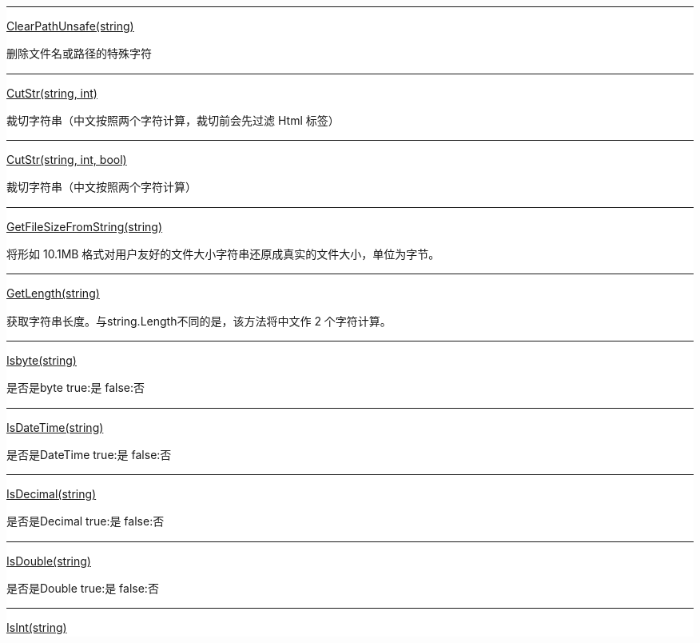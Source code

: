 ***
[ClearPathUnsafe(string)](One_Core_ExtensionMethods_ExtensionMethodsForString_ClearPathUnsafe(string).md 'One.Core.ExtensionMethods.ExtensionMethodsForString.ClearPathUnsafe(string)')

删除文件名或路径的特殊字符 

***
[CutStr(string, int)](One_Core_ExtensionMethods_ExtensionMethodsForString_CutStr(string_int).md 'One.Core.ExtensionMethods.ExtensionMethodsForString.CutStr(string, int)')

裁切字符串（中文按照两个字符计算，裁切前会先过滤 Html 标签） 

***
[CutStr(string, int, bool)](One_Core_ExtensionMethods_ExtensionMethodsForString_CutStr(string_int_bool).md 'One.Core.ExtensionMethods.ExtensionMethodsForString.CutStr(string, int, bool)')

裁切字符串（中文按照两个字符计算） 

***
[GetFileSizeFromString(string)](One_Core_ExtensionMethods_ExtensionMethodsForString_GetFileSizeFromString(string).md 'One.Core.ExtensionMethods.ExtensionMethodsForString.GetFileSizeFromString(string)')

将形如 10.1MB 格式对用户友好的文件大小字符串还原成真实的文件大小，单位为字节。 

***
[GetLength(string)](One_Core_ExtensionMethods_ExtensionMethodsForString_GetLength(string).md 'One.Core.ExtensionMethods.ExtensionMethodsForString.GetLength(string)')

获取字符串长度。与string.Length不同的是，该方法将中文作 2 个字符计算。 

***
[Isbyte(string)](One_Core_ExtensionMethods_ExtensionMethodsForString_Isbyte(string).md 'One.Core.ExtensionMethods.ExtensionMethodsForString.Isbyte(string)')

是否是byte true:是 false:否 

***
[IsDateTime(string)](One_Core_ExtensionMethods_ExtensionMethodsForString_IsDateTime(string).md 'One.Core.ExtensionMethods.ExtensionMethodsForString.IsDateTime(string)')

是否是DateTime true:是 false:否 

***
[IsDecimal(string)](One_Core_ExtensionMethods_ExtensionMethodsForString_IsDecimal(string).md 'One.Core.ExtensionMethods.ExtensionMethodsForString.IsDecimal(string)')

是否是Decimal true:是 false:否 

***
[IsDouble(string)](One_Core_ExtensionMethods_ExtensionMethodsForString_IsDouble(string).md 'One.Core.ExtensionMethods.ExtensionMethodsForString.IsDouble(string)')

是否是Double true:是 false:否 

***
[IsInt(string)](One_Core_ExtensionMethods_ExtensionMethodsForString_IsInt(string).md 'One.Core.ExtensionMethods.ExtensionMethodsForString.IsInt(string)')
